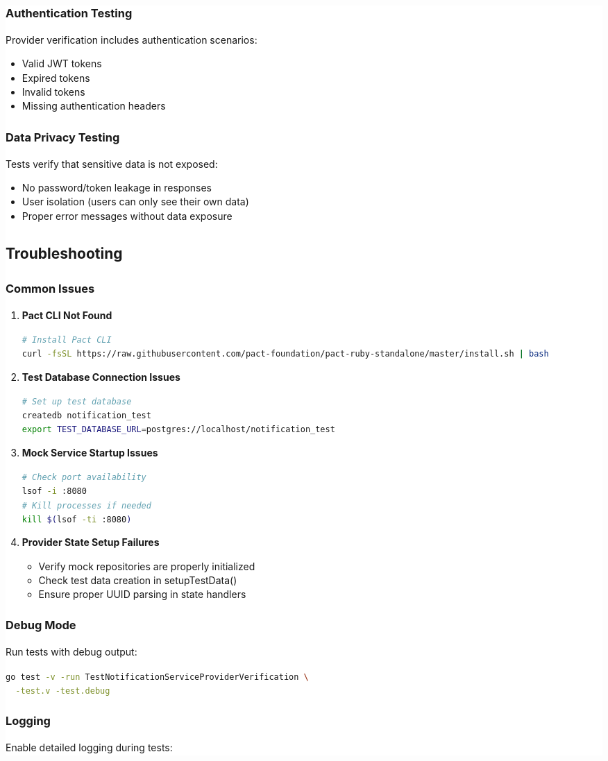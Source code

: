 ### Authentication Testing
Provider verification includes authentication scenarios:
- Valid JWT tokens
- Expired tokens
- Invalid tokens
- Missing authentication headers

### Data Privacy Testing
Tests verify that sensitive data is not exposed:
- No password/token leakage in responses
- User isolation (users can only see their own data)
- Proper error messages without data exposure

## Troubleshooting

### Common Issues

1. **Pact CLI Not Found**
   ```bash
   # Install Pact CLI
   curl -fsSL https://raw.githubusercontent.com/pact-foundation/pact-ruby-standalone/master/install.sh | bash
   ```

2. **Test Database Connection Issues**
   ```bash
   # Set up test database
   createdb notification_test
   export TEST_DATABASE_URL=postgres://localhost/notification_test
   ```

3. **Mock Service Startup Issues**
   ```bash
   # Check port availability
   lsof -i :8080
   # Kill processes if needed
   kill $(lsof -ti :8080)
   ```

4. **Provider State Setup Failures**
   - Verify mock repositories are properly initialized
   - Check test data creation in setupTestData()
   - Ensure proper UUID parsing in state handlers

### Debug Mode
Run tests with debug output:

```bash
go test -v -run TestNotificationServiceProviderVerification \
  -test.v -test.debug
```

### Logging
Enable detailed logging during tests:
